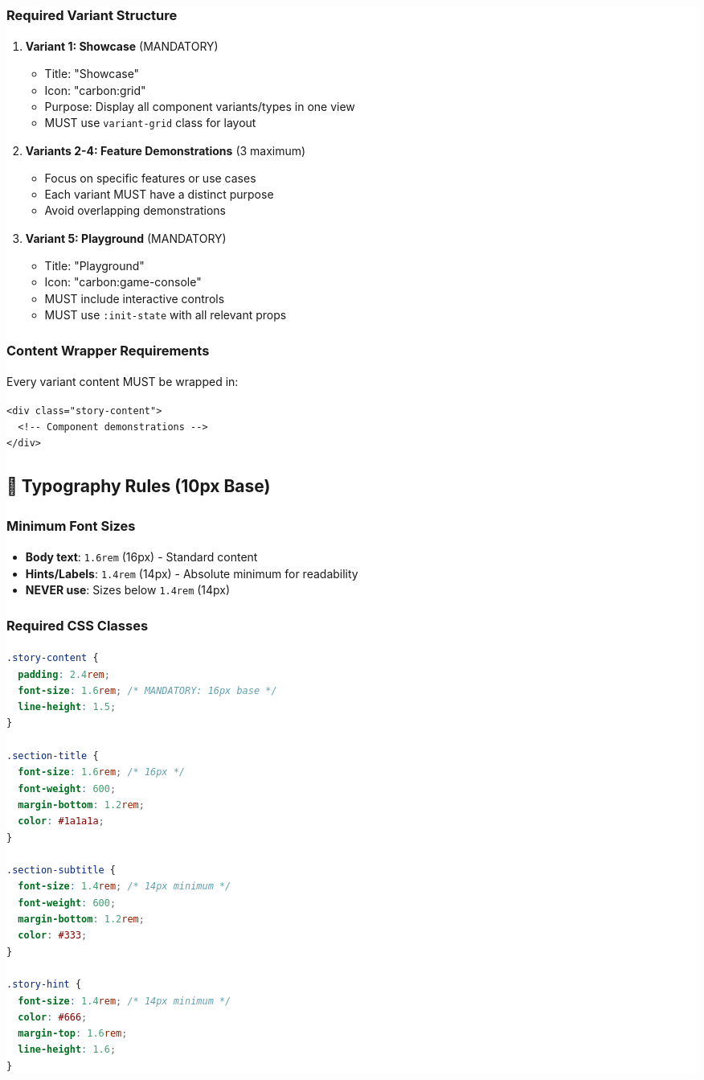 ### Required Variant Structure

1. **Variant 1: Showcase** (MANDATORY)
   - Title: "Showcase"
   - Icon: "carbon:grid"
   - Purpose: Display all component variants/types in one view
   - MUST use `variant-grid` class for layout

2. **Variants 2-4: Feature Demonstrations** (3 maximum)
   - Focus on specific features or use cases
   - Each variant MUST have a distinct purpose
   - Avoid overlapping demonstrations

3. **Variant 5: Playground** (MANDATORY)
   - Title: "Playground"
   - Icon: "carbon:game-console"
   - MUST include interactive controls
   - MUST use `:init-state` with all relevant props

### Content Wrapper Requirements

Every variant content MUST be wrapped in:
```vue
<div class="story-content">
  <!-- Component demonstrations -->
</div>
```

## 📐 Typography Rules (10px Base)

### Minimum Font Sizes
- **Body text**: `1.6rem` (16px) - Standard content
- **Hints/Labels**: `1.4rem` (14px) - Absolute minimum for readability
- **NEVER use**: Sizes below `1.4rem` (14px)

### Required CSS Classes

```css
.story-content {
  padding: 2.4rem;
  font-size: 1.6rem; /* MANDATORY: 16px base */
  line-height: 1.5;
}

.section-title {
  font-size: 1.6rem; /* 16px */
  font-weight: 600;
  margin-bottom: 1.2rem;
  color: #1a1a1a;
}

.section-subtitle {
  font-size: 1.4rem; /* 14px minimum */
  font-weight: 600;
  margin-bottom: 1.2rem;
  color: #333;
}

.story-hint {
  font-size: 1.4rem; /* 14px minimum */
  color: #666;
  margin-top: 1.6rem;
  line-height: 1.6;
}
```